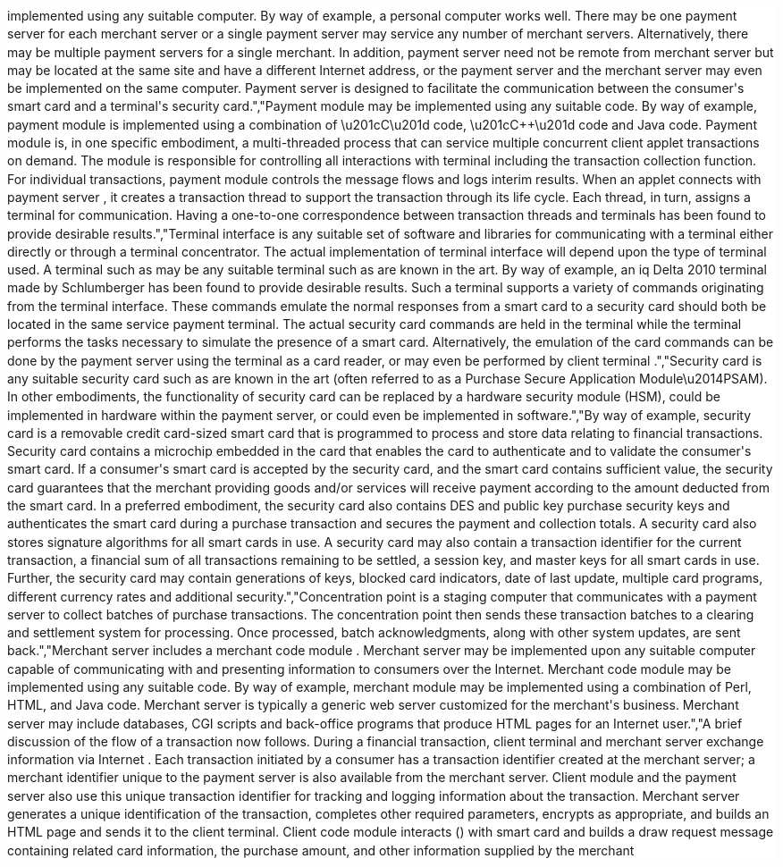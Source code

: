 implemented using any suitable computer. By way of example, a personal computer works well. There may be one payment server for each merchant server or a single payment server may service any number of merchant servers. Alternatively, there may be multiple payment servers for a single merchant. In addition, payment server  need not be remote from merchant server  but may be located at the same site and have a different Internet address, or the payment server and the merchant server may even be implemented on the same computer. Payment server  is designed to facilitate the communication between the consumer's smart card and a terminal's security card.","Payment module  may be implemented using any suitable code. By way of example, payment module  is implemented using a combination of \u201cC\u201d code, \u201cC++\u201d code and Java code. Payment module  is, in one specific embodiment, a multi-threaded process that can service multiple concurrent client applet transactions on demand. The module is responsible for controlling all interactions with terminal  including the transaction collection function. For individual transactions, payment module  controls the message flows and logs interim results. When an applet connects with payment server , it creates a transaction thread to support the transaction through its life cycle. Each thread, in turn, assigns a terminal for communication. Having a one-to-one correspondence between transaction threads and terminals has been found to provide desirable results.","Terminal interface  is any suitable set of software and libraries for communicating with a terminal  either directly or through a terminal concentrator. The actual implementation of terminal interface  will depend upon the type of terminal used. A terminal such as  may be any suitable terminal such as are known in the art. By way of example, an iq Delta 2010 terminal made by Schlumberger has been found to provide desirable results. Such a terminal supports a variety of commands originating from the terminal interface. These commands emulate the normal responses from a smart card to a security card should both be located in the same service payment terminal. The actual security card commands are held in the terminal while the terminal performs the tasks necessary to simulate the presence of a smart card. Alternatively, the emulation of the card commands can be done by the payment server using the terminal as a card reader, or may even be performed by client terminal .","Security card  is any suitable security card such as are known in the art (often referred to as a Purchase Secure Application Module\u2014PSAM). In other embodiments, the functionality of security card  can be replaced by a hardware security module (HSM), could be implemented in hardware within the payment server, or could even be implemented in software.","By way of example, security card  is a removable credit card-sized smart card that is programmed to process and store data relating to financial transactions. Security card  contains a microchip embedded in the card that enables the card to authenticate and to validate the consumer's smart card. If a consumer's smart card is accepted by the security card, and the smart card contains sufficient value, the security card guarantees that the merchant providing goods and\/or services will receive payment according to the amount deducted from the smart card. In a preferred embodiment, the security card also contains DES and public key purchase security keys and authenticates the smart card during a purchase transaction and secures the payment and collection totals. A security card also stores signature algorithms for all smart cards in use. A security card may also contain a transaction identifier for the current transaction, a financial sum of all transactions remaining to be settled, a session key, and master keys for all smart cards in use. Further, the security card may contain generations of keys, blocked card indicators, date of last update, multiple card programs, different currency rates and additional security.","Concentration point  is a staging computer that communicates with a payment server to collect batches of purchase transactions. The concentration point then sends these transaction batches to a clearing and settlement system for processing. Once processed, batch acknowledgments, along with other system updates, are sent back.","Merchant server  includes a merchant code module . Merchant server  may be implemented upon any suitable computer capable of communicating with and presenting information to consumers over the Internet. Merchant code module  may be implemented using any suitable code. By way of example, merchant module  may be implemented using a combination of Perl, HTML, and Java code. Merchant server  is typically a generic web server customized for the merchant's business. Merchant server  may include databases, CGI scripts and back-office programs that produce HTML pages for an Internet user.","A brief discussion of the flow of a transaction now follows. During a financial transaction, client terminal  and merchant server  exchange information  via Internet . Each transaction initiated by a consumer has a transaction identifier created at the merchant server; a merchant identifier unique to the payment server is also available from the merchant server. Client module  and the payment server also use this unique transaction identifier for tracking and logging information about the transaction. Merchant server  generates a unique identification of the transaction, completes other required parameters, encrypts as appropriate, and builds an HTML page and sends it to the client terminal. Client code module  interacts () with smart card  and builds a draw request message containing related card information, the purchase amount, and other information supplied by the merchant